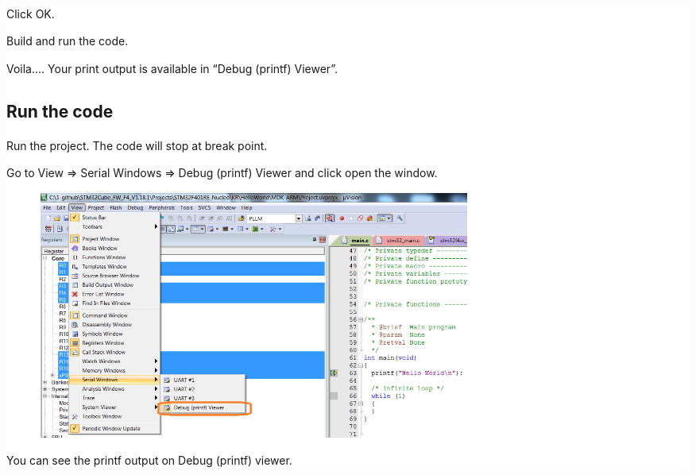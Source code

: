 Click OK.

Build and run the code.

Voila…. Your print output is available in “Debug (printf) Viewer”.

Run the code
------------

Run the project. The code will stop at break point.

Go to View =\> Serial Windows =\> Debug (printf) Viewer and click open
the window.

<img src="media/image29.png" style="width:6.49167in;height:3.20833in" />

You can see the printf output on Debug (printf) viewer.
